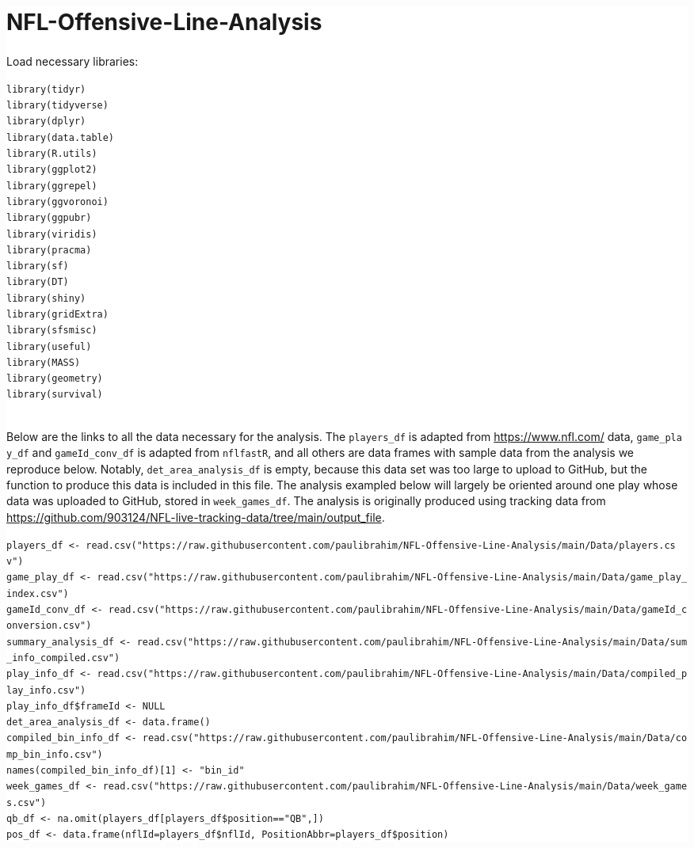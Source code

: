 # NFL-Offensive-Line-Analysis
Load necessary libraries:

    library(tidyr)
    library(tidyverse)
    library(dplyr)
    library(data.table)
    library(R.utils)
    library(ggplot2)
    library(ggrepel)
    library(ggvoronoi)
    library(ggpubr)
    library(viridis)
    library(pracma)
    library(sf)
    library(DT)
    library(shiny)
    library(gridExtra)
    library(sfsmisc)
    library(useful)
    library(MASS)
    library(geometry)
    library(survival)

<br /> Below are the links to all the data necessary for the analysis.
The `players_df` is adapted from <https://www.nfl.com/> data,
`game_play_df` and `gameId_conv_df` is adapted from `nflfastR`, and all
others are data frames with sample data from the analysis we reproduce
below. Notably, `det_area_analysis_df` is empty, because this data set
was too large to upload to GitHub, but the function to produce this data
is included in this file. The analysis exampled below will largely be
oriented around one play whose data was uploaded to GitHub, stored in
`week_games_df`. The analysis is originally produced using tracking data
from
<https://github.com/903124/NFL-live-tracking-data/tree/main/output_file>.

    players_df <- read.csv("https://raw.githubusercontent.com/paulibrahim/NFL-Offensive-Line-Analysis/main/Data/players.csv")
    game_play_df <- read.csv("https://raw.githubusercontent.com/paulibrahim/NFL-Offensive-Line-Analysis/main/Data/game_play_index.csv")
    gameId_conv_df <- read.csv("https://raw.githubusercontent.com/paulibrahim/NFL-Offensive-Line-Analysis/main/Data/gameId_conversion.csv")
    summary_analysis_df <- read.csv("https://raw.githubusercontent.com/paulibrahim/NFL-Offensive-Line-Analysis/main/Data/sum_info_compiled.csv")
    play_info_df <- read.csv("https://raw.githubusercontent.com/paulibrahim/NFL-Offensive-Line-Analysis/main/Data/compiled_play_info.csv")
    play_info_df$frameId <- NULL
    det_area_analysis_df <- data.frame()
    compiled_bin_info_df <- read.csv("https://raw.githubusercontent.com/paulibrahim/NFL-Offensive-Line-Analysis/main/Data/comp_bin_info.csv")
    names(compiled_bin_info_df)[1] <- "bin_id"
    week_games_df <- read.csv("https://raw.githubusercontent.com/paulibrahim/NFL-Offensive-Line-Analysis/main/Data/week_games.csv")
    qb_df <- na.omit(players_df[players_df$position=="QB",])
    pos_df <- data.frame(nflId=players_df$nflId, PositionAbbr=players_df$position)
